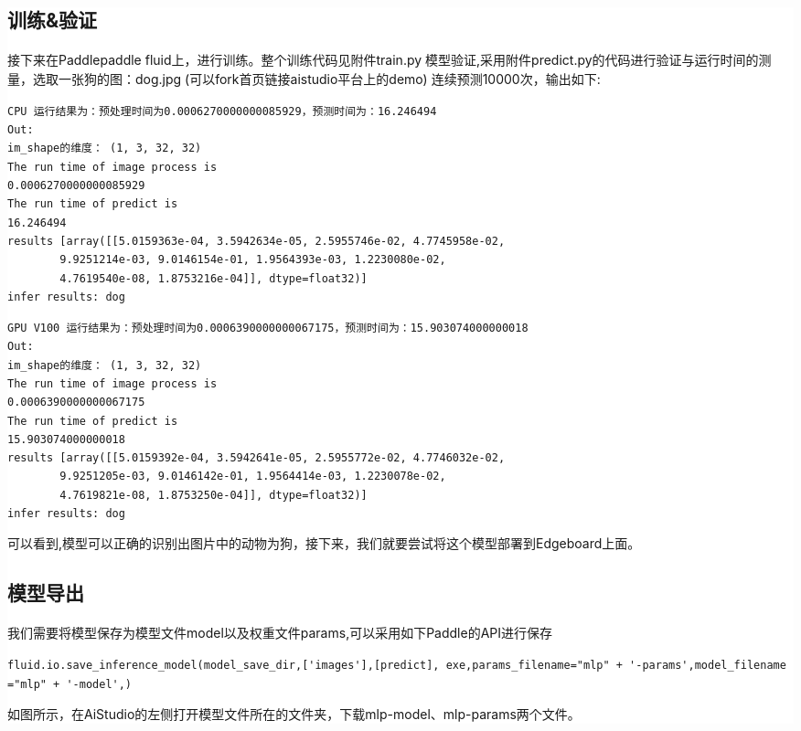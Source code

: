 

## 训练&验证

接下来在Paddlepaddle fluid上，进行训练。整个训练代码见附件train.py
模型验证,采用附件predict.py的代码进行验证与运行时间的测量，选取一张狗的图：dog.jpg (可以fork首页链接aistudio平台上的demo)
连续预测10000次，输出如下:

```
CPU 运行结果为：预处理时间为0.0006270000000085929，预测时间为：16.246494
Out:
im_shape的维度： (1, 3, 32, 32)
The run time of image process is
0.0006270000000085929
The run time of predict is
16.246494
results [array([[5.0159363e-04, 3.5942634e-05, 2.5955746e-02, 4.7745958e-02,
        9.9251214e-03, 9.0146154e-01, 1.9564393e-03, 1.2230080e-02,
        4.7619540e-08, 1.8753216e-04]], dtype=float32)]
infer results: dog
```

```
GPU V100 运行结果为：预处理时间为0.0006390000000067175，预测时间为：15.903074000000018
Out:
im_shape的维度： (1, 3, 32, 32)
The run time of image process is
0.0006390000000067175
The run time of predict is
15.903074000000018
results [array([[5.0159392e-04, 3.5942641e-05, 2.5955772e-02, 4.7746032e-02,
        9.9251205e-03, 9.0146142e-01, 1.9564414e-03, 1.2230078e-02,
        4.7619821e-08, 1.8753250e-04]], dtype=float32)]
infer results: dog
```

可以看到,模型可以正确的识别出图片中的动物为狗，接下来，我们就要尝试将这个模型部署到Edgeboard上面。



## 模型导出

我们需要将模型保存为模型文件model以及权重文件params,可以采用如下Paddle的API进行保存

```
fluid.io.save_inference_model(model_save_dir,['images'],[predict], exe,params_filename="mlp" + '-params',model_filename="mlp" + '-model',)
```

如图所示，在AiStudio的左侧打开模型文件所在的文件夹，下载mlp-model、mlp-params两个文件。
